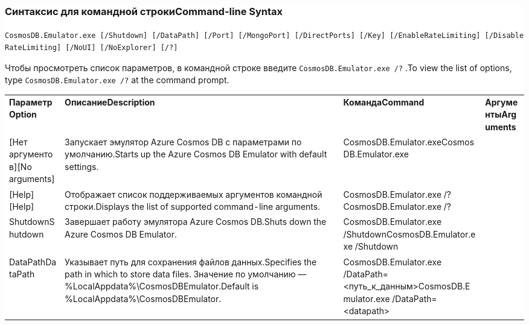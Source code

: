 ### <a name="command-line-syntax"></a><span data-ttu-id="047d5-209">Синтаксис для командной строки</span><span class="sxs-lookup"><span data-stu-id="047d5-209">Command-line Syntax</span></span>

    CosmosDB.Emulator.exe [/Shutdown] [/DataPath] [/Port] [/MongoPort] [/DirectPorts] [/Key] [/EnableRateLimiting] [/DisableRateLimiting] [/NoUI] [/NoExplorer] [/?]

<span data-ttu-id="047d5-210">Чтобы просмотреть список параметров, в командной строке введите `CosmosDB.Emulator.exe /?` .</span><span class="sxs-lookup"><span data-stu-id="047d5-210">To view the list of options, type `CosmosDB.Emulator.exe /?` at the command prompt.</span></span>

<table>
<tr>
  <td><span data-ttu-id="047d5-211"><strong>Параметр</strong></span><span class="sxs-lookup"><span data-stu-id="047d5-211"><strong>Option</strong></span></span></td>
  <td><span data-ttu-id="047d5-212"><strong>Описание</strong></span><span class="sxs-lookup"><span data-stu-id="047d5-212"><strong>Description</strong></span></span></td>
  <td><span data-ttu-id="047d5-213"><strong>Команда</strong></span><span class="sxs-lookup"><span data-stu-id="047d5-213"><strong>Command</strong></span></span></td>
  <td><span data-ttu-id="047d5-214"><strong>Аргументы</strong></span><span class="sxs-lookup"><span data-stu-id="047d5-214"><strong>Arguments</strong></span></span></td>
</tr>
<tr>
  <td><span data-ttu-id="047d5-215">[Нет аргументов]</span><span class="sxs-lookup"><span data-stu-id="047d5-215">[No arguments]</span></span></td>
  <td><span data-ttu-id="047d5-216">Запускает эмулятор Azure Cosmos DB с параметрами по умолчанию.</span><span class="sxs-lookup"><span data-stu-id="047d5-216">Starts up the Azure Cosmos DB Emulator with default settings.</span></span></td>
  <td><span data-ttu-id="047d5-217">CosmosDB.Emulator.exe</span><span class="sxs-lookup"><span data-stu-id="047d5-217">CosmosDB.Emulator.exe</span></span></td>
  <td></td>
</tr>
<tr>
  <td><span data-ttu-id="047d5-218">[Help]</span><span class="sxs-lookup"><span data-stu-id="047d5-218">[Help]</span></span></td>
  <td><span data-ttu-id="047d5-219">Отображает список поддерживаемых аргументов командной строки.</span><span class="sxs-lookup"><span data-stu-id="047d5-219">Displays the list of supported command-line arguments.</span></span></td>
  <td><span data-ttu-id="047d5-220">CosmosDB.Emulator.exe /?</span><span class="sxs-lookup"><span data-stu-id="047d5-220">CosmosDB.Emulator.exe /?</span></span></td>
  <td></td>
</tr>
<tr>
  <td><span data-ttu-id="047d5-221">Shutdown</span><span class="sxs-lookup"><span data-stu-id="047d5-221">Shutdown</span></span></td>
  <td><span data-ttu-id="047d5-222">Завершает работу эмулятора Azure Cosmos DB.</span><span class="sxs-lookup"><span data-stu-id="047d5-222">Shuts down the Azure Cosmos DB Emulator.</span></span></td>
  <td><span data-ttu-id="047d5-223">CosmosDB.Emulator.exe /Shutdown</span><span class="sxs-lookup"><span data-stu-id="047d5-223">CosmosDB.Emulator.exe /Shutdown</span></span></td>
  <td></td>
</tr>
<tr>
  <td><span data-ttu-id="047d5-224">DataPath</span><span class="sxs-lookup"><span data-stu-id="047d5-224">DataPath</span></span></td>
  <td><span data-ttu-id="047d5-225">Указывает путь для сохранения файлов данных.</span><span class="sxs-lookup"><span data-stu-id="047d5-225">Specifies the path in which to store data files.</span></span> <span data-ttu-id="047d5-226">Значение по умолчанию — %LocalAppdata%\CosmosDBEmulator.</span><span class="sxs-lookup"><span data-stu-id="047d5-226">Default is %LocalAppdata%\CosmosDBEmulator.</span></span></td>
  <td><span data-ttu-id="047d5-227">CosmosDB.Emulator.exe /DataPath=&lt;путь_к_данным&gt;</span><span class="sxs-lookup"><span data-stu-id="047d5-227">CosmosDB.Emulator.exe /DataPath=&lt;datapath&gt;</span></span></td>